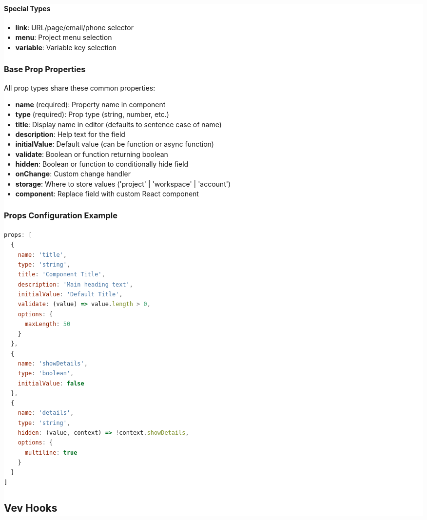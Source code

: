 #### Special Types
- **link**: URL/page/email/phone selector
- **menu**: Project menu selection
- **variable**: Variable key selection

### Base Prop Properties
All prop types share these common properties:
- **name** (required): Property name in component
- **type** (required): Prop type (string, number, etc.)
- **title**: Display name in editor (defaults to sentence case of name)
- **description**: Help text for the field
- **initialValue**: Default value (can be function or async function)
- **validate**: Boolean or function returning boolean
- **hidden**: Boolean or function to conditionally hide field
- **onChange**: Custom change handler
- **storage**: Where to store values ('project' | 'workspace' | 'account')
- **component**: Replace field with custom React component

### Props Configuration Example
```javascript
props: [
  { 
    name: 'title', 
    type: 'string',
    title: 'Component Title',
    description: 'Main heading text',
    initialValue: 'Default Title',
    validate: (value) => value.length > 0,
    options: {
      maxLength: 50
    }
  },
  { 
    name: 'showDetails',
    type: 'boolean',
    initialValue: false
  },
  {
    name: 'details',
    type: 'string',
    hidden: (value, context) => !context.showDetails,
    options: {
      multiline: true
    }
  }
]
```

## Vev Hooks
